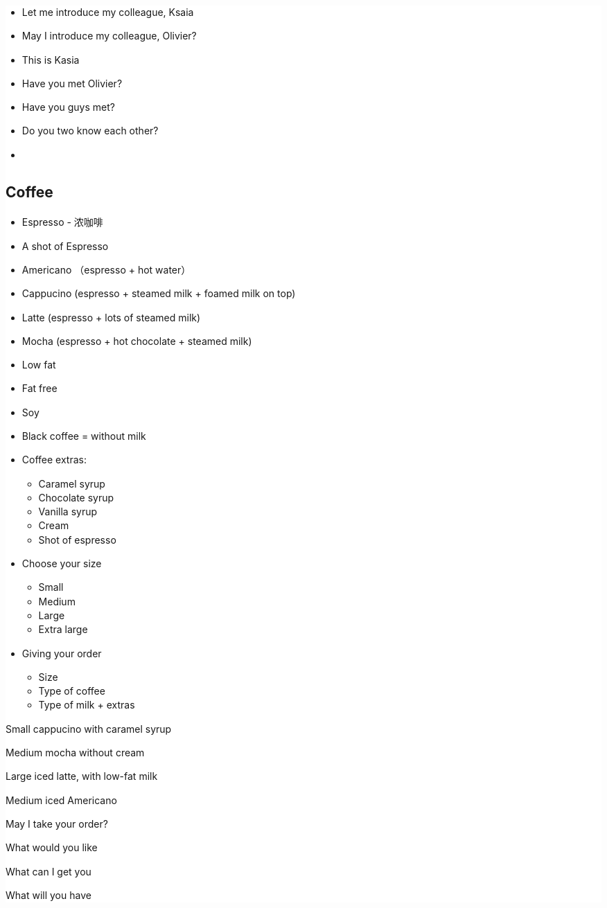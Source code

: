 - Let me introduce my colleague, Ksaia
- May I introduce my colleague, Olivier?

- This is Kasia
- Have you met Olivier?

- Have you guys met?
- Do you two know each other?
- 

## Coffee

- Espresso - 浓咖啡
- A shot of Espresso
- Americano （espresso + hot  water）
- Cappucino (espresso + steamed milk + foamed milk on top)
- Latte (espresso + lots of steamed milk)
- Mocha (espresso + hot chocolate + steamed milk)

- Low fat
- Fat free
- Soy

- Black coffee = without milk

- Coffee extras:
    - Caramel syrup
    - Chocolate syrup
    - Vanilla syrup
    - Cream
    - Shot of espresso

- Choose your size
    - Small
    - Medium
    - Large
    - Extra large
    
- Giving your order
    - Size
    - Type of coffee
    - Type of milk + extras

Small cappucino with caramel syrup

Medium mocha without cream

Large iced latte, with low-fat milk

Medium iced Americano

May I take your order?

What would you like

What can I get you

What will you have
